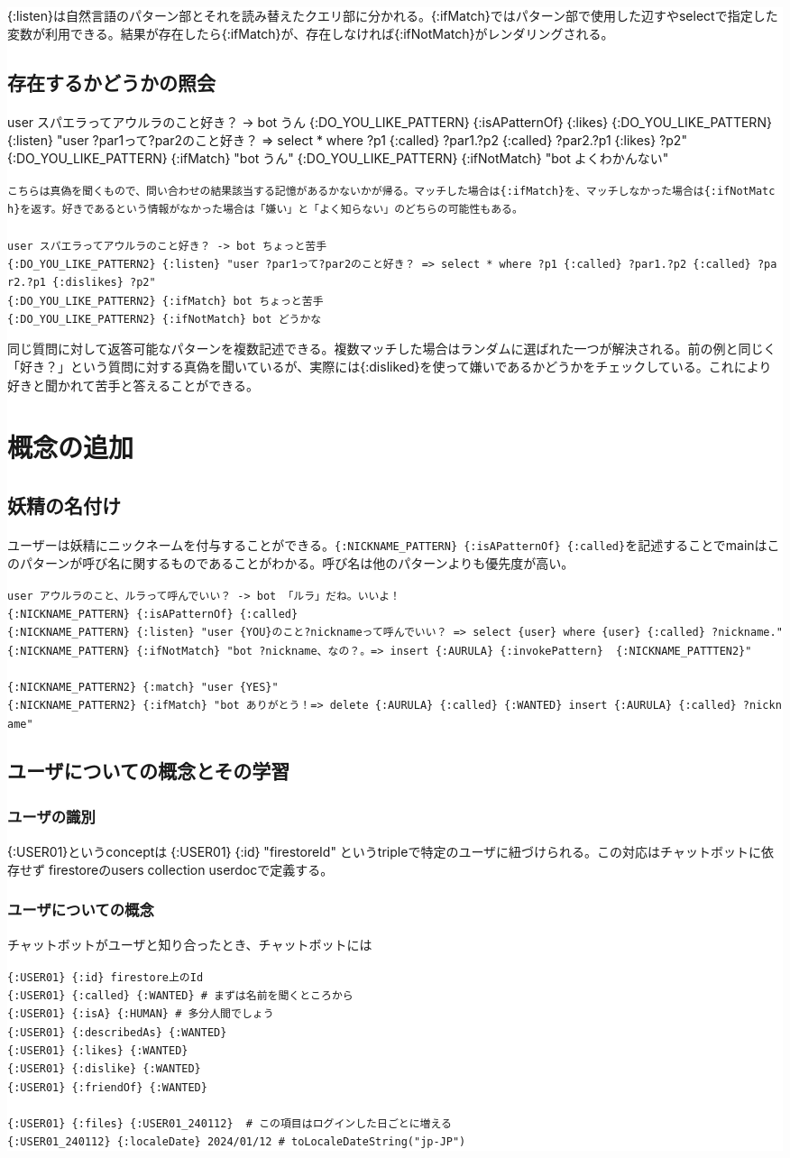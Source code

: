 {:listen}は自然言語のパターン部とそれを読み替えたクエリ部に分かれる。{:ifMatch}ではパターン部で使用した辺すやselectで指定した変数が利用できる。結果が存在したら{:ifMatch}が、存在しなければ{:ifNotMatch}がレンダリングされる。

## 存在するかどうかの照会
user スパエラってアウルラのこと好き？ -> bot うん
{:DO_YOU_LIKE_PATTERN} {:isAPatternOf} {:likes}
{:DO_YOU_LIKE_PATTERN} {:listen} "user ?par1って?par2のこと好き？ => select * where ?p1 {:called} ?par1.?p2 {:called} ?par2.?p1 {:likes} ?p2"
{:DO_YOU_LIKE_PATTERN} {:ifMatch} "bot うん"
{:DO_YOU_LIKE_PATTERN} {:ifNotMatch} "bot よくわかんない"
```
こちらは真偽を聞くもので、問い合わせの結果該当する記憶があるかないかが帰る。マッチした場合は{:ifMatch}を、マッチしなかった場合は{:ifNotMatch}を返す。好きであるという情報がなかった場合は「嫌い」と「よく知らない」のどちらの可能性もある。

user スパエラってアウルラのこと好き？ -> bot ちょっと苦手
{:DO_YOU_LIKE_PATTERN2} {:listen} "user ?par1って?par2のこと好き？ => select * where ?p1 {:called} ?par1.?p2 {:called} ?par2.?p1 {:dislikes} ?p2"
{:DO_YOU_LIKE_PATTERN2} {:ifMatch} bot ちょっと苦手
{:DO_YOU_LIKE_PATTERN2} {:ifNotMatch} bot どうかな
```
同じ質問に対して返答可能なパターンを複数記述できる。複数マッチした場合はランダムに選ばれた一つが解決される。前の例と同じく「好き？」という質問に対する真偽を聞いているが、実際には{:disliked}を使って嫌いであるかどうかをチェックしている。これにより好きと聞かれて苦手と答えることができる。

# 概念の追加
## 妖精の名付け
ユーザーは妖精にニックネームを付与することができる。`{:NICKNAME_PATTERN} {:isAPatternOf} {:called}`を記述することでmainはこのパターンが呼び名に関するものであることがわかる。呼び名は他のパターンよりも優先度が高い。

```
user アウルラのこと、ルラって呼んでいい？ -> bot 「ルラ」だね。いいよ！
{:NICKNAME_PATTERN} {:isAPatternOf} {:called}
{:NICKNAME_PATTERN} {:listen} "user {YOU}のこと?nicknameって呼んでいい？ => select {user} where {user} {:called} ?nickname."
{:NICKNAME_PATTERN} {:ifNotMatch} "bot ?nickname、なの？。=> insert {:AURULA} {:invokePattern}  {:NICKNAME_PATTTEN2}"

{:NICKNAME_PATTERN2} {:match} "user {YES}"
{:NICKNAME_PATTERN2} {:ifMatch} "bot ありがとう！=> delete {:AURULA} {:called} {:WANTED} insert {:AURULA} {:called} ?nickname"

```
## ユーザについての概念とその学習
### ユーザの識別
{:USER01}というconceptは
{:USER01} {:id} "firestoreId"
というtripleで特定のユーザに紐づけられる。この対応はチャットボットに依存せず
firestoreのusers collection userdocで定義する。
### ユーザについての概念
チャットボットがユーザと知り合ったとき、チャットボットには
```
{:USER01} {:id} firestore上のId
{:USER01} {:called} {:WANTED} # まずは名前を聞くところから
{:USER01} {:isA} {:HUMAN} # 多分人間でしょう
{:USER01} {:describedAs} {:WANTED}
{:USER01} {:likes} {:WANTED}
{:USER01} {:dislike} {:WANTED}
{:USER01} {:friendOf} {:WANTED}

{:USER01} {:files} {:USER01_240112}  # この項目はログインした日ごとに増える
{:USER01_240112} {:localeDate} 2024/01/12 # toLocaleDateString("jp-JP") 
```